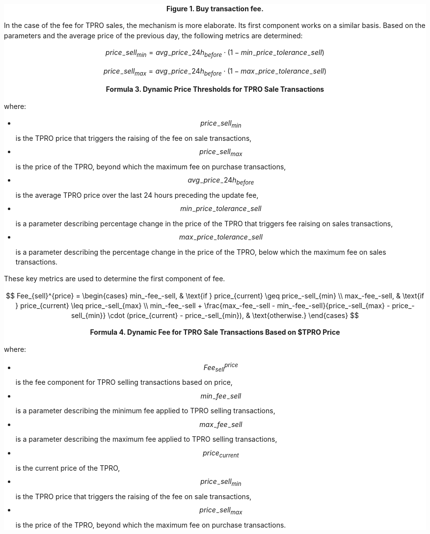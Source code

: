 <p align="center"><b>Figure 1. Buy transaction fee.</b></p>

In the case of the fee for TPRO sales, the mechanism is more elaborate. Its first component works on a similar basis. Based on the parameters and the average price of the previous day, the following metrics are determined:

$$
price_-sell_{min} = avg_-price_-24h_{before} \cdot (1 - min_-price_-tolerance_-sell)
$$

$$
price_-sell_{max} = avg_-price_-24h_{before} \cdot (1 - max_-price_-tolerance_-sell)
$$

<p align="center"><b>Formula 3. Dynamic Price Thresholds for TPRO Sale Transactions</b></p>

where:

- $$price_-sell_{min}$$ is the TPRO price that triggers the raising of the fee on sale transactions,  
- $$price_-sell_{max}$$ is the price of the TPRO, beyond which the maximum fee on purchase transactions,  
- $$avg_-price_-24h_{before}$$ is the average TPRO price over the last 24 hours preceding the update fee,  
- $$min_-price_-tolerance_-sell$$ is a parameter describing percentage change in the price of the TPRO that triggers fee raising on sales transactions,  
- $$max_-price_-tolerance_-sell$$ is a parameter describing the percentage change in the price of the TPRO, below which the maximum fee on sales transactions.  

These key metrics are used to determine the first component of fee.

$$
Fee_{sell}^{price} =
\begin{cases} 
min_-fee_-sell, & \text{if } price_{current} \geq price_-sell_{min} \\ 
max_-fee_-sell, & \text{if } price_{current} \leq price_-sell_{max} \\ 
min_-fee_-sell + \frac{max_-fee_-sell - min_-fee_-sell}{price_-sell_{max} - price_-sell_{min}} \cdot (price_{current} - price_-sell_{min}), & \text{otherwise.}
\end{cases}
$$

<p align="center"><b>Formula 4. Dynamic Fee for TPRO Sale Transactions Based on $TPRO Price</b></p>

where:

- $$Fee_{sell}^{price}$$ is the fee component for TPRO selling transactions based on price,  
- $$min_-fee_-sell$$ is a parameter describing the minimum fee applied to TPRO selling transactions,  
- $$max_-fee_-sell$$ is a parameter describing the maximum fee applied to TPRO selling transactions,  
- $$price_{current}$$ is the current price of the TPRO,  
- $$price_-sell_{min}$$ is the TPRO price that triggers the raising of the fee on sale transactions,  
- $$price_-sell_{max}$$ is the price of the TPRO, beyond which the maximum fee on purchase transactions.  
